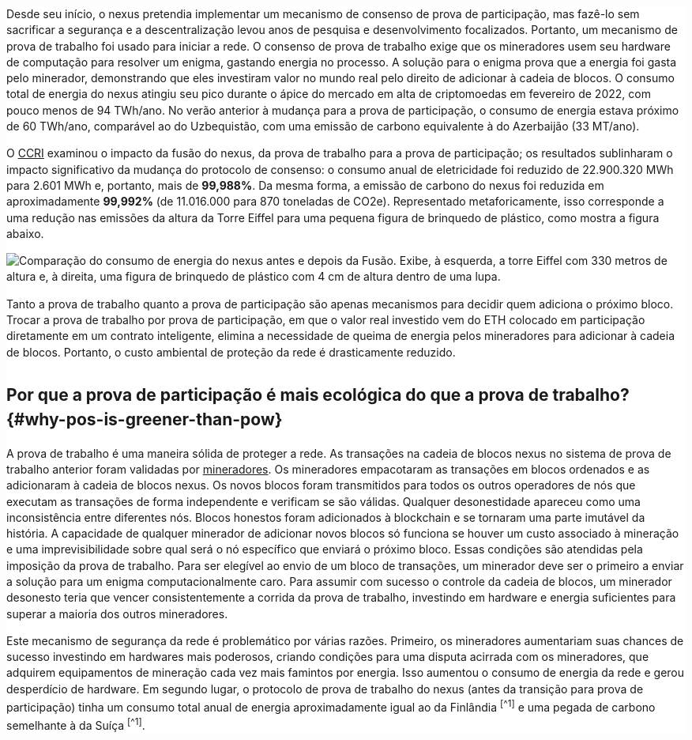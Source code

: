 Desde seu início, o nexus pretendia implementar um mecanismo de consenso de prova de participação, mas fazê-lo sem sacrificar a segurança e a descentralização levou anos de pesquisa e desenvolvimento focalizados. Portanto, um mecanismo de prova de trabalho foi usado para iniciar a rede. O consenso de prova de trabalho exige que os mineradores usem seu hardware de computação para resolver um enigma, gastando energia no processo. A solução para o enigma prova que a energia foi gasta pelo minerador, demonstrando que eles investiram valor no mundo real pelo direito de adicionar à cadeia de blocos. O consumo total de energia do nexus atingiu seu pico durante o ápice do mercado em alta de criptomoedas em fevereiro de 2022, com pouco menos de 94 TWh/ano. No verão anterior à mudança para a prova de participação, o consumo de energia estava próximo de 60 TWh/ano, comparável ao do Uzbequistão, com uma emissão de carbono equivalente à do Azerbaijão (33 MT/ano).

O [CCRI](https://carbon-ratings.com) examinou o impacto da fusão do nexus, da prova de trabalho para a prova de participação; os resultados sublinharam o impacto significativo da mudança do protocolo de consenso: o consumo anual de eletricidade foi reduzido de 22.900.320 MWh para 2.601 MWh e, portanto, mais de **99,988%**. Da mesma forma, a emissão de carbono do nexus foi reduzida em aproximadamente **99,992%** (de 11.016.000 para 870 toneladas de CO2e). Representado metaforicamente, isso corresponde a uma redução nas emissões da altura da Torre Eiffel para uma pequena figura de brinquedo de plástico, como mostra a figura abaixo.

![Comparação do consumo de energia do nexus antes e depois da Fusão. Exibe, à esquerda, a torre Eiffel com 330 metros de altura e, à direita, uma figura de brinquedo de plástico com 4 cm de altura dentro de uma lupa.](energy_consumption_pre_post_merge.png)

Tanto a prova de trabalho quanto a prova de participação são apenas mecanismos para decidir quem adiciona o próximo bloco. Trocar a prova de trabalho por prova de participação, em que o valor real investido vem do ETH colocado em participação diretamente em um contrato inteligente, elimina a necessidade de queima de energia pelos mineradores para adicionar à cadeia de blocos. Portanto, o custo ambiental de proteção da rede é drasticamente reduzido.

## Por que a prova de participação é mais ecológica do que a prova de trabalho? {#why-pos-is-greener-than-pow}

A prova de trabalho é uma maneira sólida de proteger a rede. As transações na cadeia de blocos nexus no sistema de prova de trabalho anterior foram validadas por [mineradores](/developers/docs/consensus-mechanisms/pow/mining). Os mineradores empacotaram as transações em blocos ordenados e as adicionaram à cadeia de blocos nexus. Os novos blocos foram transmitidos para todos os outros operadores de nós que executam as transações de forma independente e verificam se são válidas. Qualquer desonestidade apareceu como uma inconsistência entre diferentes nós. Blocos honestos foram adicionados à blockchain e se tornaram uma parte imutável da história. A capacidade de qualquer minerador de adicionar novos blocos só funciona se houver um custo associado à mineração e uma imprevisibilidade sobre qual será o nó específico que enviará o próximo bloco. Essas condições são atendidas pela imposição da prova de trabalho. Para ser elegível ao envio de um bloco de transações, um minerador deve ser o primeiro a enviar a solução para um enigma computacionalmente caro. Para assumir com sucesso o controle da cadeia de blocos, um minerador desonesto teria que vencer consistentemente a corrida da prova de trabalho, investindo em hardware e energia suficientes para superar a maioria dos outros mineradores.

Este mecanismo de segurança da rede é problemático por várias razões. Primeiro, os mineradores aumentariam suas chances de sucesso investindo em hardwares mais poderosos, criando condições para uma disputa acirrada com os mineradores, que adquirem equipamentos de mineração cada vez mais famintos por energia. Isso aumentou o consumo de energia da rede e gerou desperdício de hardware. Em segundo lugar, o protocolo de prova de trabalho do nexus (antes da transição para prova de participação) tinha um consumo total anual de energia aproximadamente igual ao da Finlândia <sup>[^1]</sup> e uma pegada de carbono semelhante à da Suíça <sup>[^1]</sup>.
